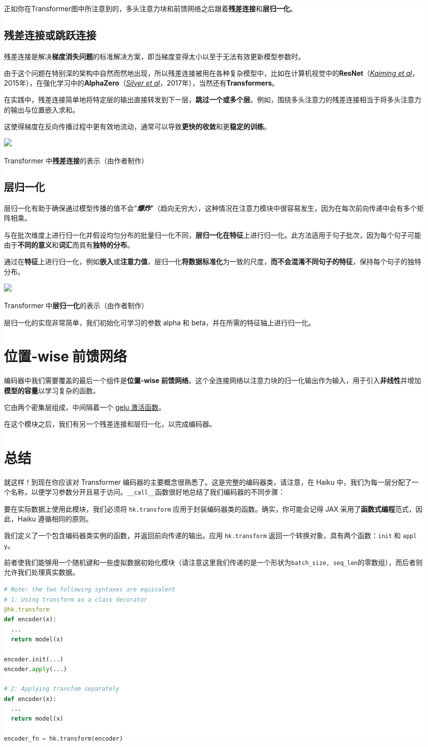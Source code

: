 正如你在Transformer图中所注意到的，多头注意力块和前馈网络之后跟着**残差连接**和**层归一化**。

## 残差连接或跳跃连接

残差连接是解决**梯度消失问题**的标准解决方案，即当梯度变得太小以至于无法有效更新模型参数时。

由于这个问题在特别深的架构中自然而然地出现，所以残差连接被用在各种复杂模型中，比如在计算机视觉中的**ResNet**（[*Kaiming et al*](https://arxiv.org/abs/1512.03385v1)，2015年），在强化学习中的**AlphaZero**（[*Silver et al*](https://arxiv.org/abs/1712.01815v1)，2017年），当然还有**Transformers**。

在实践中，残差连接简单地将特定层的输出直接转发到下一层，**跳过一个或多个层**。例如，围绕多头注意力的残差连接相当于将多头注意力的输出与位置嵌入求和。

这使得梯度在反向传播过程中更有效地流动，通常可以导致**更快的收敛**和更**稳定的训练**。

![](../Images/abba4a948e3ceaf4187f0f3469983f17.png)

Transformer 中**残差连接**的表示（由作者制作）

## 层归一化

层归一化有助于确保通过模型传播的值不会“***爆炸***”（趋向无穷大），这种情况在注意力模块中很容易发生，因为在每次前向传递中会有多个矩阵相乘。

与在批次维度上进行归一化并假设均匀分布的批量归一化不同，**层归一化在特征**上进行归一化。此方法适用于句子批次，因为每个句子可能由于**不同的意义**和**词汇**而具有**独特的分布**。

通过在**特征**上进行归一化，例如**嵌入**或**注意力值**，层归一化**将数据标准化**为一致的尺度，**而不会混淆不同句子的特征**，保持每个句子的独特分布。

![](../Images/ac49f30b74e842229d2043091b9ef894.png)

Transformer 中**层归一化**的表示（由作者制作）

层归一化的实现非常简单，我们初始化可学习的参数 alpha 和 beta，并在所需的特征轴上进行归一化。

# **位置-wise 前馈网络**

编码器中我们需要覆盖的最后一个组件是**位置-wise 前馈网络**。这个全连接网络以注意力块的归一化输出作为输入，用于引入**非线性**并增加**模型的容量**以学习复杂的函数。

它由两个密集层组成，中间隔着一个 [gelu 激活函数](https://paperswithcode.com/method/gelu)。

在这个模块之后，我们有另一个残差连接和层归一化，以完成编码器。

# 总结

就这样！到现在你应该对 Transformer 编码器的主要概念很熟悉了。这是完整的编码器类，请注意，在 Haiku 中，我们为每一层分配了一个名称，以便学习参数分开且易于访问。`__call__`函数很好地总结了我们编码器的不同步骤：

要在实际数据上使用此模块，我们必须将 `hk.transform` 应用于封装编码器类的函数。确实，你可能会记得 JAX 采用了**函数式编程**范式，因此，Haiku 遵循相同的原则。

我们定义了一个包含编码器类实例的函数，并返回前向传递的输出。应用 `hk.transform` 返回一个转换对象，具有两个函数：`init` 和 `apply`。

前者使我们能够用一个随机键和一些虚拟数据初始化模块（请注意这里我们传递的是一个形状为`batch_size, seq_len`的零数组），而后者则允许我们处理真实数据。

```py
# Note: the two following syntaxes are equivalent
# 1: Using transform as a class decorator
@hk.transform
def encoder(x):
  ...
  return model(x) 

encoder.init(...)
encoder.apply(...)

# 2: Applying transfom separately
def encoder(x):
  ...
  return model(x)

encoder_fn = hk.transform(encoder)
```